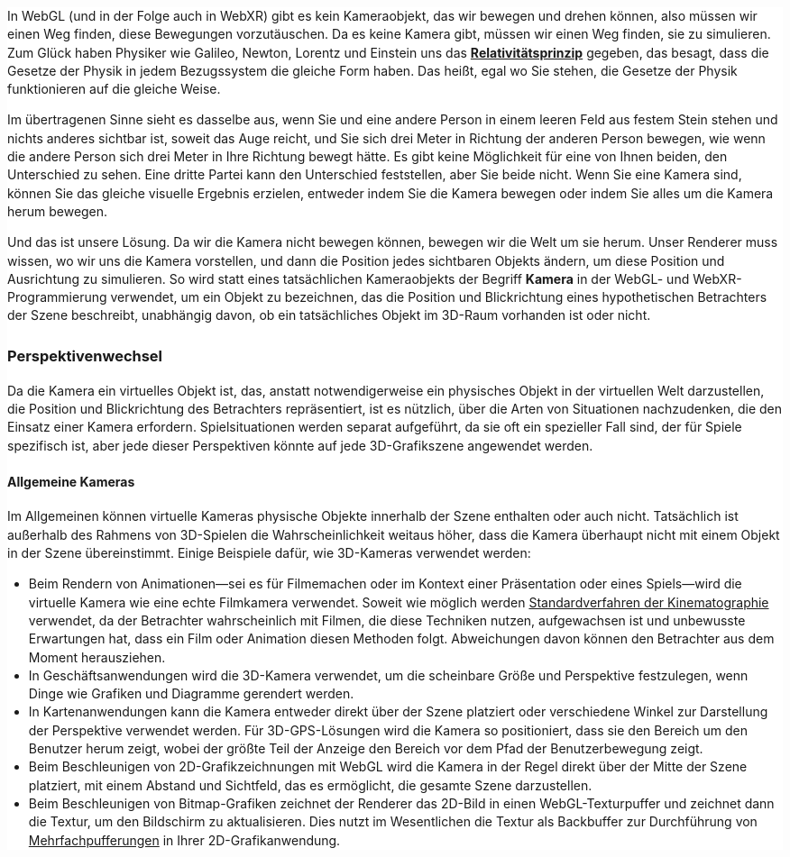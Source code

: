 In WebGL (und in der Folge auch in WebXR) gibt es kein Kameraobjekt, das wir bewegen und drehen können, also müssen wir einen Weg finden, diese Bewegungen vorzutäuschen. Da es keine Kamera gibt, müssen wir einen Weg finden, sie zu simulieren. Zum Glück haben Physiker wie Galileo, Newton, Lorentz und Einstein uns das **[Relativitätsprinzip](https://en.wikipedia.org/wiki/Principle_of_relativity)** gegeben, das besagt, dass die Gesetze der Physik in jedem Bezugssystem die gleiche Form haben. Das heißt, egal wo Sie stehen, die Gesetze der Physik funktionieren auf die gleiche Weise.

Im übertragenen Sinne sieht es dasselbe aus, wenn Sie und eine andere Person in einem leeren Feld aus festem Stein stehen und nichts anderes sichtbar ist, soweit das Auge reicht, und Sie sich drei Meter in Richtung der anderen Person bewegen, wie wenn die andere Person sich drei Meter in Ihre Richtung bewegt hätte. Es gibt keine Möglichkeit für eine von Ihnen beiden, den Unterschied zu sehen. Eine dritte Partei kann den Unterschied feststellen, aber Sie beide nicht. Wenn Sie eine Kamera sind, können Sie das gleiche visuelle Ergebnis erzielen, entweder indem Sie die Kamera bewegen oder indem Sie alles um die Kamera herum bewegen.

Und das ist unsere Lösung. Da wir die Kamera nicht bewegen können, bewegen wir die Welt um sie herum. Unser Renderer muss wissen, wo wir uns die Kamera vorstellen, und dann die Position jedes sichtbaren Objekts ändern, um diese Position und Ausrichtung zu simulieren. So wird statt eines tatsächlichen Kameraobjekts der Begriff **Kamera** in der WebGL- und WebXR-Programmierung verwendet, um ein Objekt zu bezeichnen, das die Position und Blickrichtung eines hypothetischen Betrachters der Szene beschreibt, unabhängig davon, ob ein tatsächliches Objekt im 3D-Raum vorhanden ist oder nicht.

### Perspektivenwechsel

Da die Kamera ein virtuelles Objekt ist, das, anstatt notwendigerweise ein physisches Objekt in der virtuellen Welt darzustellen, die Position und Blickrichtung des Betrachters repräsentiert, ist es nützlich, über die Arten von Situationen nachzudenken, die den Einsatz einer Kamera erfordern. Spielsituationen werden separat aufgeführt, da sie oft ein spezieller Fall sind, der für Spiele spezifisch ist, aber jede dieser Perspektiven könnte auf jede 3D-Grafikszene angewendet werden.

#### Allgemeine Kameras

Im Allgemeinen können virtuelle Kameras physische Objekte innerhalb der Szene enthalten oder auch nicht. Tatsächlich ist außerhalb des Rahmens von 3D-Spielen die Wahrscheinlichkeit weitaus höher, dass die Kamera überhaupt nicht mit einem Objekt in der Szene übereinstimmt. Einige Beispiele dafür, wie 3D-Kameras verwendet werden:

- Beim Rendern von Animationen—sei es für Filmemachen oder im Kontext einer Präsentation oder eines Spiels—wird die virtuelle Kamera wie eine echte Filmkamera verwendet. Soweit wie möglich werden [Standardverfahren der Kinematographie](#simulieren_von_klassischen_kinematographien) verwendet, da der Betrachter wahrscheinlich mit Filmen, die diese Techniken nutzen, aufgewachsen ist und unbewusste Erwartungen hat, dass ein Film oder Animation diesen Methoden folgt. Abweichungen davon können den Betrachter aus dem Moment herausziehen.
- In Geschäftsanwendungen wird die 3D-Kamera verwendet, um die scheinbare Größe und Perspektive festzulegen, wenn Dinge wie Grafiken und Diagramme gerendert werden.
- In Kartenanwendungen kann die Kamera entweder direkt über der Szene platziert oder verschiedene Winkel zur Darstellung der Perspektive verwendet werden. Für 3D-GPS-Lösungen wird die Kamera so positioniert, dass sie den Bereich um den Benutzer herum zeigt, wobei der größte Teil der Anzeige den Bereich vor dem Pfad der Benutzerbewegung zeigt.
- Beim Beschleunigen von 2D-Grafikzeichnungen mit WebGL wird die Kamera in der Regel direkt über der Mitte der Szene platziert, mit einem Abstand und Sichtfeld, das es ermöglicht, die gesamte Szene darzustellen.
- Beim Beschleunigen von Bitmap-Grafiken zeichnet der Renderer das 2D-Bild in einen WebGL-Texturpuffer und zeichnet dann die Textur, um den Bildschirm zu aktualisieren. Dies nutzt im Wesentlichen die Textur als Backbuffer zur Durchführung von [Mehrfachpufferungen](https://en.wikipedia.org/wiki/Multiple_buffering) in Ihrer 2D-Grafikanwendung.
